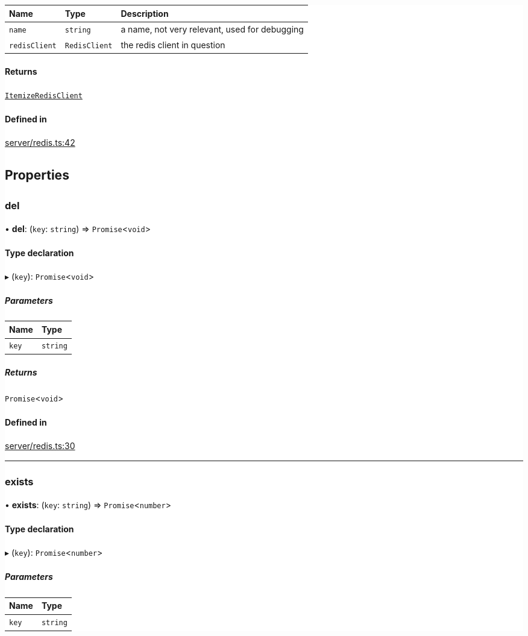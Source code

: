 | Name | Type | Description |
| :------ | :------ | :------ |
| `name` | `string` | a name, not very relevant, used for debugging |
| `redisClient` | `RedisClient` | the redis client in question |

#### Returns

[`ItemizeRedisClient`](server_redis.ItemizeRedisClient.md)

#### Defined in

[server/redis.ts:42](https://github.com/onzag/itemize/blob/73e0c39e/server/redis.ts#L42)

## Properties

### del

• **del**: (`key`: `string`) => `Promise`\<`void`\>

#### Type declaration

▸ (`key`): `Promise`\<`void`\>

##### Parameters

| Name | Type |
| :------ | :------ |
| `key` | `string` |

##### Returns

`Promise`\<`void`\>

#### Defined in

[server/redis.ts:30](https://github.com/onzag/itemize/blob/73e0c39e/server/redis.ts#L30)

___

### exists

• **exists**: (`key`: `string`) => `Promise`\<`number`\>

#### Type declaration

▸ (`key`): `Promise`\<`number`\>

##### Parameters

| Name | Type |
| :------ | :------ |
| `key` | `string` |
